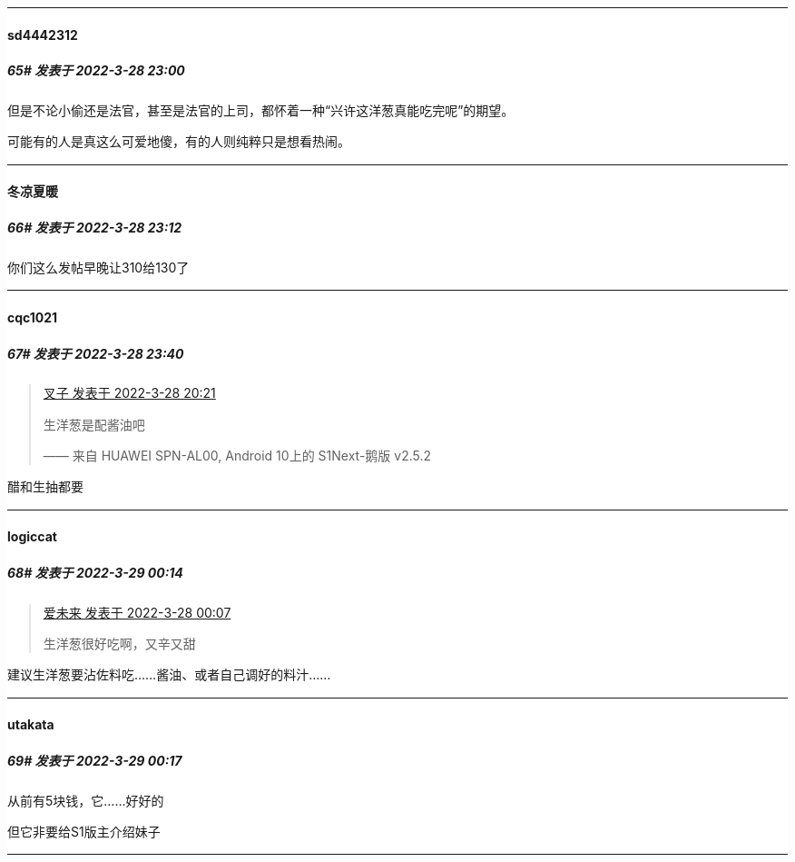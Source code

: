 *****

####  sd4442312  
##### 65#       发表于 2022-3-28 23:00

但是不论小偷还是法官，甚至是法官的上司，都怀着一种“兴许这洋葱真能吃完呢”的期望。

可能有的人是真这么可爱地傻，有的人则纯粹只是想看热闹。



*****

####  冬凉夏暖  
##### 66#       发表于 2022-3-28 23:12

你们这么发帖早晚让310给130了



*****

####  cqc1021  
##### 67#       发表于 2022-3-28 23:40

<blockquote><a href="httphttps://bbs.saraba1st.com/2b/forum.php?mod=redirect&amp;goto=findpost&amp;pid=55221084&amp;ptid=2060330" target="_blank">叉子 发表于 2022-3-28 20:21</a>

生洋葱是配酱油吧

—— 来自 HUAWEI SPN-AL00, Android 10上的 S1Next-鹅版 v2.5.2</blockquote>
醋和生抽都要



*****

####  logiccat  
##### 68#       发表于 2022-3-29 00:14

<blockquote><a href="httphttps://bbs.saraba1st.com/2b/forum.php?mod=redirect&amp;goto=findpost&amp;pid=55211320&amp;ptid=2060330" target="_blank">爱未来 发表于 2022-3-28 00:07</a>

生洋葱很好吃啊，又辛又甜</blockquote>
建议生洋葱要沾佐料吃……酱油、或者自己调好的料汁……

*****

####  utakata  
##### 69#       发表于 2022-3-29 00:17

从前有5块钱，它……好好的

但它非要给S1版主介绍妹子



*****
